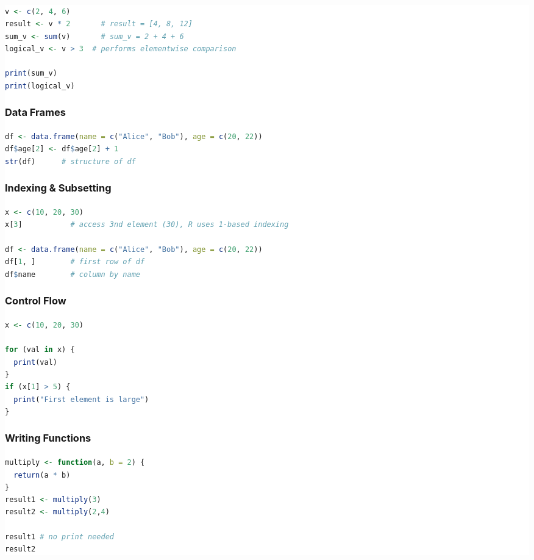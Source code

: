 ```r
v <- c(2, 4, 6)
result <- v * 2       # result = [4, 8, 12]
sum_v <- sum(v)       # sum_v = 2 + 4 + 6
logical_v <- v > 3  # performs elementwise comparison

print(sum_v)
print(logical_v)
```

### Data Frames

```r
df <- data.frame(name = c("Alice", "Bob"), age = c(20, 22))
df$age[2] <- df$age[2] + 1
str(df)      # structure of df
```

### Indexing & Subsetting

```r
x <- c(10, 20, 30)
x[3]           # access 3nd element (30), R uses 1-based indexing

df <- data.frame(name = c("Alice", "Bob"), age = c(20, 22))
df[1, ]        # first row of df
df$name        # column by name
```

### Control Flow

```r
x <- c(10, 20, 30)

for (val in x) {
  print(val)
}
if (x[1] > 5) {
  print("First element is large")
}
```

### Writing Functions

```r
multiply <- function(a, b = 2) {
  return(a * b)
}
result1 <- multiply(3)
result2 <- multiply(2,4)

result1 # no print needed
result2
```
